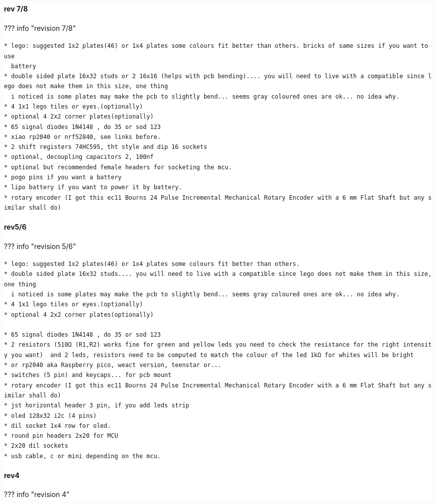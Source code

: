 #### rev 7/8

??? info "revision 7/8"

    * lego: suggested 1x2 plates(46) or 1x4 plates some colours fit better than others. bricks of same sizes if you want to use
      battery
    * double sided plate 16x32 studs or 2 16x16 (helps with pcb bending).... you will need to live with a compatible since lego does not make them in this size, one thing
      i noticed is some plates may make the pcb to slightly bend... seems gray coloured ones are ok... no idea why.
    * 4 1x1 lego tiles or eyes.(optionally)
    * optional 4 2x2 corner plates(optionally)
    * 65 signal diodes 1N4148 , do 35 or sod 123
    * xiao rp2040 or nrf52840, see links before.
    * 2 shift registers 74HC595, tht style and dip 16 sockets
    * optional, decoupling capacitors 2, 100nf
    * optional but recommended female headers for socketing the mcu.
    * pogo pins if you want a battery
    * lipo battery if you want to power it by battery.
    * rotary encoder (I got this ec11 Bourns 24 Pulse Incremental Mechanical Rotary Encoder with a 6 mm Flat Shaft but any similar shall do)

#### rev5/6

??? info "revision 5/6"

    * lego: suggested 1x2 plates(46) or 1x4 plates some colours fit better than others.
    * double sided plate 16x32 studs.... you will need to live with a compatible since lego does not make them in this size, one thing
      i noticed is some plates may make the pcb to slightly bend... seems gray coloured ones are ok... no idea why.
    * 4 1x1 lego tiles or eyes.(optionally)
    * optional 4 2x2 corner plates(optionally)

    * 65 signal diodes 1N4148 , do 35 or sod 123
    * 2 resistors (510Ω (R1,R2) works fine for green and yellow leds you need to check the resistance for the right intensity you want)  and 2 leds, resistors need to be computed to match the colour of the led 1kΩ for whites will be bright
    * or rp2040 aka Raspberry pico, weact version, teenstar or...
    * switches (5 pin) and keycaps... for pcb mount
    * rotary encoder (I got this ec11 Bourns 24 Pulse Incremental Mechanical Rotary Encoder with a 6 mm Flat Shaft but any similar shall do)
    * jst horizontal header 3 pin, if you add leds strip
    * oled 128x32 i2c (4 pins)
    * dil socket 1x4 row for oled.
    * round pin headers 2x20 for MCU
    * 2x20 dil sockets
    * usb cable, c or mini depending on the mcu.

#### rev4

??? info "revision 4"
